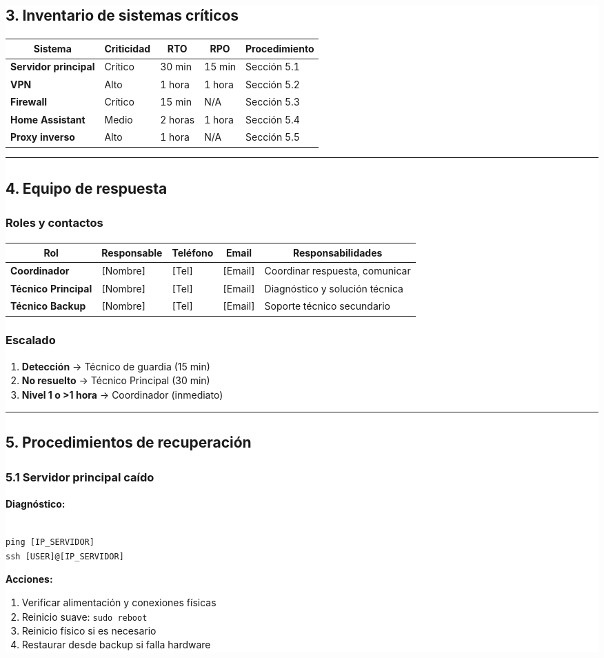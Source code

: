 
## 3. Inventario de sistemas críticos

| Sistema | Criticidad | RTO | RPO | Procedimiento |
|---------|------------|-----|-----|---------------|
| **Servidor principal** | Crítico | 30 min | 15 min | Sección 5.1 |
| **VPN** | Alto | 1 hora | 1 hora | Sección 5.2 |
| **Firewall** | Crítico | 15 min | N/A | Sección 5.3 |
| **Home Assistant** | Medio | 2 horas | 1 hora | Sección 5.4 |
| **Proxy inverso** | Alto | 1 hora | N/A | Sección 5.5 |

---

## 4. Equipo de respuesta

### Roles y contactos

| Rol | Responsable | Teléfono | Email | Responsabilidades |
|-----|-------------|----------|-------|-------------------|
| **Coordinador** | [Nombre] | [Tel] | [Email] | Coordinar respuesta, comunicar |
| **Técnico Principal** | [Nombre] | [Tel] | [Email] | Diagnóstico y solución técnica |
| **Técnico Backup** | [Nombre] | [Tel] | [Email] | Soporte técnico secundario |

### Escalado
1. **Detección** → Técnico de guardia (15 min)
2. **No resuelto** → Técnico Principal (30 min)
3. **Nivel 1 o >1 hora** → Coordinador (inmediato)

---

## 5. Procedimientos de recuperación

### 5.1 Servidor principal caído

**Diagnóstico:**
```

ping [IP_SERVIDOR]
ssh [USER]@[IP_SERVIDOR]

```

**Acciones:**
1. Verificar alimentación y conexiones físicas
2. Reinicio suave: `sudo reboot`
3. Reinicio físico si es necesario
4. Restaurar desde backup si falla hardware
